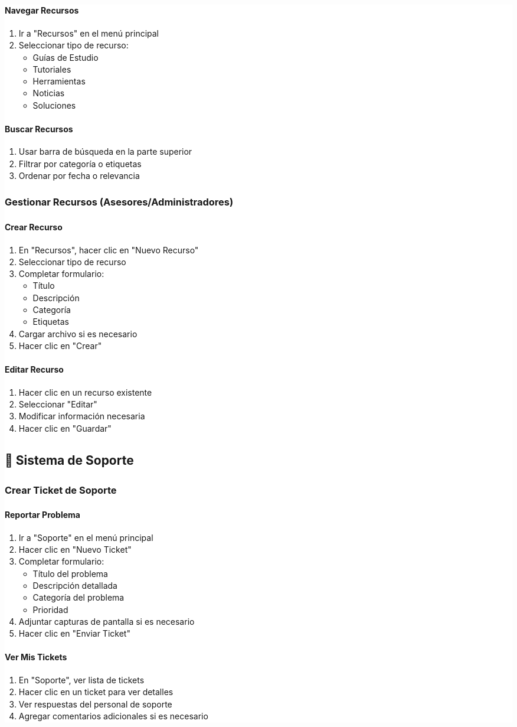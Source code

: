 #### Navegar Recursos
1. Ir a "Recursos" en el menú principal
2. Seleccionar tipo de recurso:
   - Guías de Estudio
   - Tutoriales
   - Herramientas
   - Noticias
   - Soluciones

#### Buscar Recursos
1. Usar barra de búsqueda en la parte superior
2. Filtrar por categoría o etiquetas
3. Ordenar por fecha o relevancia

### Gestionar Recursos (Asesores/Administradores)

#### Crear Recurso
1. En "Recursos", hacer clic en "Nuevo Recurso"
2. Seleccionar tipo de recurso
3. Completar formulario:
   - Título
   - Descripción
   - Categoría
   - Etiquetas
4. Cargar archivo si es necesario
5. Hacer clic en "Crear"

#### Editar Recurso
1. Hacer clic en un recurso existente
2. Seleccionar "Editar"
3. Modificar información necesaria
4. Hacer clic en "Guardar"

## 🎫 Sistema de Soporte

### Crear Ticket de Soporte

#### Reportar Problema
1. Ir a "Soporte" en el menú principal
2. Hacer clic en "Nuevo Ticket"
3. Completar formulario:
   - Título del problema
   - Descripción detallada
   - Categoría del problema
   - Prioridad
4. Adjuntar capturas de pantalla si es necesario
5. Hacer clic en "Enviar Ticket"

#### Ver Mis Tickets
1. En "Soporte", ver lista de tickets
2. Hacer clic en un ticket para ver detalles
3. Ver respuestas del personal de soporte
4. Agregar comentarios adicionales si es necesario
